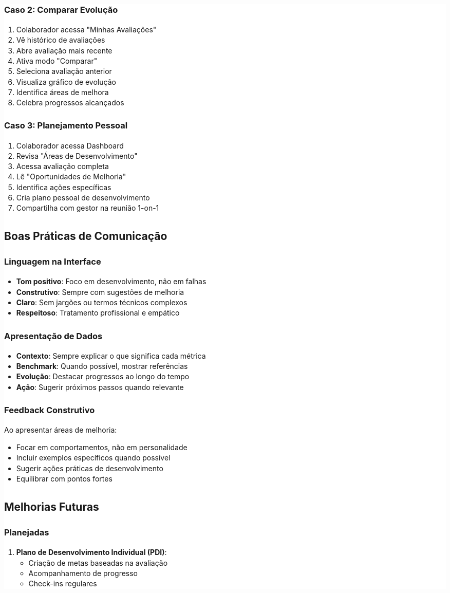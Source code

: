 ### Caso 2: Comparar Evolução
1. Colaborador acessa "Minhas Avaliações"
2. Vê histórico de avaliações
3. Abre avaliação mais recente
4. Ativa modo "Comparar"
5. Seleciona avaliação anterior
6. Visualiza gráfico de evolução
7. Identifica áreas de melhora
8. Celebra progressos alcançados

### Caso 3: Planejamento Pessoal
1. Colaborador acessa Dashboard
2. Revisa "Áreas de Desenvolvimento"
3. Acessa avaliação completa
4. Lê "Oportunidades de Melhoria"
5. Identifica ações específicas
6. Cria plano pessoal de desenvolvimento
7. Compartilha com gestor na reunião 1-on-1

## Boas Práticas de Comunicação

### Linguagem na Interface
- **Tom positivo**: Foco em desenvolvimento, não em falhas
- **Construtivo**: Sempre com sugestões de melhoria
- **Claro**: Sem jargões ou termos técnicos complexos
- **Respeitoso**: Tratamento profissional e empático

### Apresentação de Dados
- **Contexto**: Sempre explicar o que significa cada métrica
- **Benchmark**: Quando possível, mostrar referências
- **Evolução**: Destacar progressos ao longo do tempo
- **Ação**: Sugerir próximos passos quando relevante

### Feedback Construtivo
Ao apresentar áreas de melhoria:
- Focar em comportamentos, não em personalidade
- Incluir exemplos específicos quando possível
- Sugerir ações práticas de desenvolvimento
- Equilibrar com pontos fortes

## Melhorias Futuras

### Planejadas
1. **Plano de Desenvolvimento Individual (PDI)**:
   - Criação de metas baseadas na avaliação
   - Acompanhamento de progresso
   - Check-ins regulares

